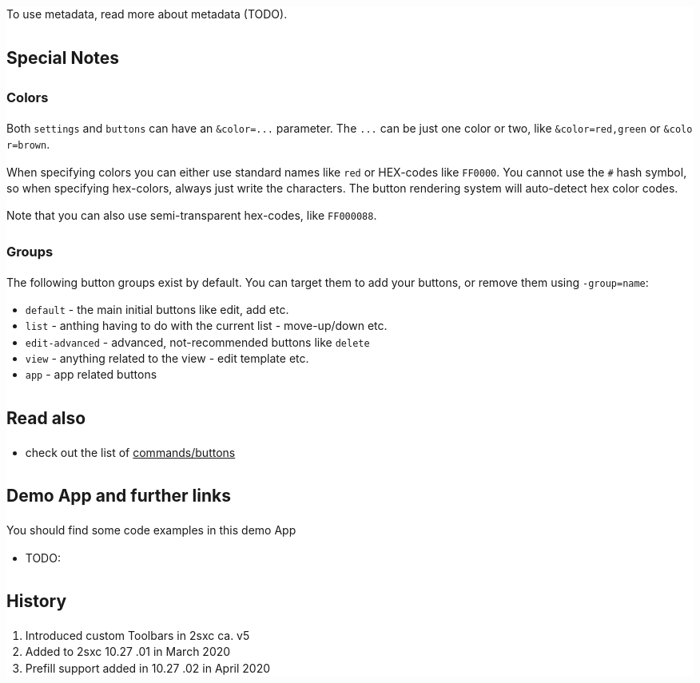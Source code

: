 To use metadata, read more about metadata (TODO).



## Special Notes

### Colors

Both `settings` and `buttons` can have an `&color=...` parameter. The `...` can be just one color or two, like `&color=red,green` or `&color=brown`. 

When specifying colors you can either use standard names like `red` or HEX-codes like `FF0000`. You cannot use the `#` hash symbol, so when specifying hex-colors, always just write the characters. The button rendering system will auto-detect hex color codes. 

Note that you can also use semi-transparent hex-codes, like `FF000088`. 

### Groups

The following button groups exist by default. You can target them to add your buttons, or remove them using `-group=name`:

* `default` - the main initial buttons like edit, add etc.
* `list` - anthing having to do with the current list - move-up/down etc.
* `edit-advanced` - advanced, not-recommended buttons like `delete`
* `view` - anything related to the view - edit template etc.
* `app` - app related buttons







## Read also

* check out the list of [commands/buttons](xref:JsCode.Commands.Index)


## Demo App and further links

You should find some code examples in this demo App
* TODO:


## History

1. Introduced custom Toolbars in 2sxc ca. v5
1. Added to 2sxc 10.27 .01 in March 2020
1. Prefill support added in 10.27 .02 in April 2020